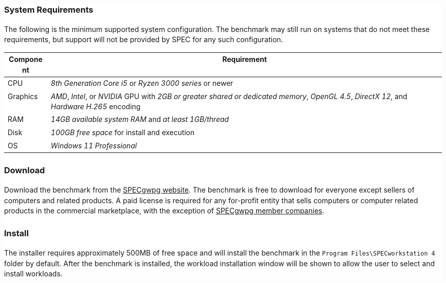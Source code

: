 ### System Requirements

The following is the minimum supported system configuration.  The benchmark may still run on systems that do not meet these requirements, but support will not be provided by SPEC for any such configuration.

| Component | Requirement |
| --- | --- |
| CPU | _8th Generation Core i5_ or _Ryzen 3000 series_ or newer |
| Graphics | _AMD_, _Intel_, or _NVIDIA_ GPU with _2GB or greater shared or dedicated memory_, _OpenGL 4.5_, _DirectX 12_, and _Hardware H.265_ encoding |
| RAM | _14GB available system RAM_ and _at least 1GB/thread_ |
| Disk | _100GB free space_ for install and execution |
| OS | _Windows 11 Professional_ |

### Download
Download the benchmark from the [SPECgwpg website](https://gwpg.spec.org/). The benchmark is free to download for everyone except sellers of computers and related products. A paid license is required for any for-profit entity that sells computers or computer related products in the commercial marketplace, with the exception of [SPECgwpg member companies](https://gwpg.spec.org/membership/).

### Install

The installer requires approximately 500MB of free space and will install the benchmark in the `Program Files\SPECworkstation 4` folder by default. After the benchmark is installed, the workload installation window will be shown to allow the user to select and install workloads.


<p align="center">